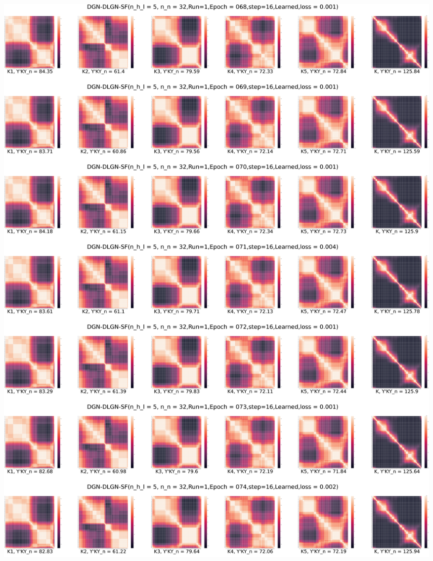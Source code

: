 <p align="center"> <img src= 'all_figs/DGN-DLGN-SF(n_h_l = 5, n_n = 32,Run=1,Epoch = 068,step=16,Learned,loss = 0.001).png' /> </p>
<p align="center"> <img src= 'all_figs/DGN-DLGN-SF(n_h_l = 5, n_n = 32,Run=1,Epoch = 069,step=16,Learned,loss = 0.001).png' /> </p>
<p align="center"> <img src= 'all_figs/DGN-DLGN-SF(n_h_l = 5, n_n = 32,Run=1,Epoch = 070,step=16,Learned,loss = 0.001).png' /> </p>
<p align="center"> <img src= 'all_figs/DGN-DLGN-SF(n_h_l = 5, n_n = 32,Run=1,Epoch = 071,step=16,Learned,loss = 0.004).png' /> </p>
<p align="center"> <img src= 'all_figs/DGN-DLGN-SF(n_h_l = 5, n_n = 32,Run=1,Epoch = 072,step=16,Learned,loss = 0.001).png' /> </p>
<p align="center"> <img src= 'all_figs/DGN-DLGN-SF(n_h_l = 5, n_n = 32,Run=1,Epoch = 073,step=16,Learned,loss = 0.001).png' /> </p>
<p align="center"> <img src= 'all_figs/DGN-DLGN-SF(n_h_l = 5, n_n = 32,Run=1,Epoch = 074,step=16,Learned,loss = 0.002).png' /> </p>